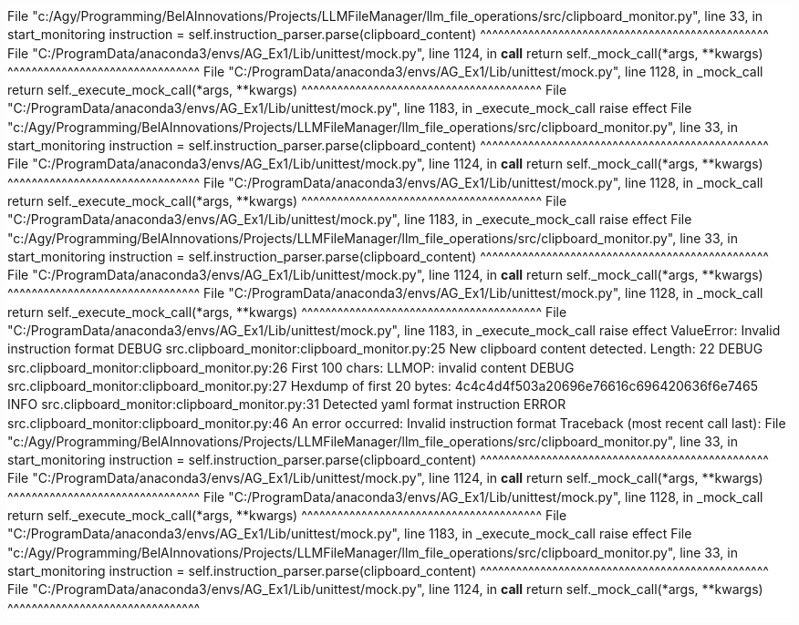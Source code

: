   File "c:/Agy/Programming/BelAInnovations/Projects/LLMFileManager/llm_file_operations/src/clipboard_monitor.py", line 33, in start_monitoring
    instruction = self.instruction_parser.parse(clipboard_content)
                  ^^^^^^^^^^^^^^^^^^^^^^^^^^^^^^^^^^^^^^^^^^^^^^^^
  File "C:/ProgramData/anaconda3/envs/AG_Ex1/Lib/unittest/mock.py", line 1124, in __call__
    return self._mock_call(*args, **kwargs)
           ^^^^^^^^^^^^^^^^^^^^^^^^^^^^^^^^
  File "C:/ProgramData/anaconda3/envs/AG_Ex1/Lib/unittest/mock.py", line 1128, in _mock_call
    return self._execute_mock_call(*args, **kwargs)
           ^^^^^^^^^^^^^^^^^^^^^^^^^^^^^^^^^^^^^^^^
  File "C:/ProgramData/anaconda3/envs/AG_Ex1/Lib/unittest/mock.py", line 1183, in _execute_mock_call
    raise effect
  File "c:/Agy/Programming/BelAInnovations/Projects/LLMFileManager/llm_file_operations/src/clipboard_monitor.py", line 33, in start_monitoring
    instruction = self.instruction_parser.parse(clipboard_content)
                  ^^^^^^^^^^^^^^^^^^^^^^^^^^^^^^^^^^^^^^^^^^^^^^^^
  File "C:/ProgramData/anaconda3/envs/AG_Ex1/Lib/unittest/mock.py", line 1124, in __call__
    return self._mock_call(*args, **kwargs)
           ^^^^^^^^^^^^^^^^^^^^^^^^^^^^^^^^
  File "C:/ProgramData/anaconda3/envs/AG_Ex1/Lib/unittest/mock.py", line 1128, in _mock_call
    return self._execute_mock_call(*args, **kwargs)
           ^^^^^^^^^^^^^^^^^^^^^^^^^^^^^^^^^^^^^^^^
  File "C:/ProgramData/anaconda3/envs/AG_Ex1/Lib/unittest/mock.py", line 1183, in _execute_mock_call
    raise effect
  File "c:/Agy/Programming/BelAInnovations/Projects/LLMFileManager/llm_file_operations/src/clipboard_monitor.py", line 33, in start_monitoring
    instruction = self.instruction_parser.parse(clipboard_content)
                  ^^^^^^^^^^^^^^^^^^^^^^^^^^^^^^^^^^^^^^^^^^^^^^^^
  File "C:/ProgramData/anaconda3/envs/AG_Ex1/Lib/unittest/mock.py", line 1124, in __call__
    return self._mock_call(*args, **kwargs)
           ^^^^^^^^^^^^^^^^^^^^^^^^^^^^^^^^
  File "C:/ProgramData/anaconda3/envs/AG_Ex1/Lib/unittest/mock.py", line 1128, in _mock_call
    return self._execute_mock_call(*args, **kwargs)
           ^^^^^^^^^^^^^^^^^^^^^^^^^^^^^^^^^^^^^^^^
  File "C:/ProgramData/anaconda3/envs/AG_Ex1/Lib/unittest/mock.py", line 1183, in _execute_mock_call
    raise effect
ValueError: Invalid instruction format
DEBUG    src.clipboard_monitor:clipboard_monitor.py:25 New clipboard content detected. Length: 22
DEBUG    src.clipboard_monitor:clipboard_monitor.py:26 First 100 chars: LLMOP: invalid content
DEBUG    src.clipboard_monitor:clipboard_monitor.py:27 Hexdump of first 20 bytes: 4c4c4d4f503a20696e76616c696420636f6e7465
INFO     src.clipboard_monitor:clipboard_monitor.py:31 Detected yaml format instruction
ERROR    src.clipboard_monitor:clipboard_monitor.py:46 An error occurred: Invalid instruction format
Traceback (most recent call last):
  File "c:/Agy/Programming/BelAInnovations/Projects/LLMFileManager/llm_file_operations/src/clipboard_monitor.py", line 33, in start_monitoring
    instruction = self.instruction_parser.parse(clipboard_content)
                  ^^^^^^^^^^^^^^^^^^^^^^^^^^^^^^^^^^^^^^^^^^^^^^^^
  File "C:/ProgramData/anaconda3/envs/AG_Ex1/Lib/unittest/mock.py", line 1124, in __call__
    return self._mock_call(*args, **kwargs)
           ^^^^^^^^^^^^^^^^^^^^^^^^^^^^^^^^
  File "C:/ProgramData/anaconda3/envs/AG_Ex1/Lib/unittest/mock.py", line 1128, in _mock_call
    return self._execute_mock_call(*args, **kwargs)
           ^^^^^^^^^^^^^^^^^^^^^^^^^^^^^^^^^^^^^^^^
  File "C:/ProgramData/anaconda3/envs/AG_Ex1/Lib/unittest/mock.py", line 1183, in _execute_mock_call
    raise effect
  File "c:/Agy/Programming/BelAInnovations/Projects/LLMFileManager/llm_file_operations/src/clipboard_monitor.py", line 33, in start_monitoring
    instruction = self.instruction_parser.parse(clipboard_content)
                  ^^^^^^^^^^^^^^^^^^^^^^^^^^^^^^^^^^^^^^^^^^^^^^^^
  File "C:/ProgramData/anaconda3/envs/AG_Ex1/Lib/unittest/mock.py", line 1124, in __call__
    return self._mock_call(*args, **kwargs)
           ^^^^^^^^^^^^^^^^^^^^^^^^^^^^^^^^